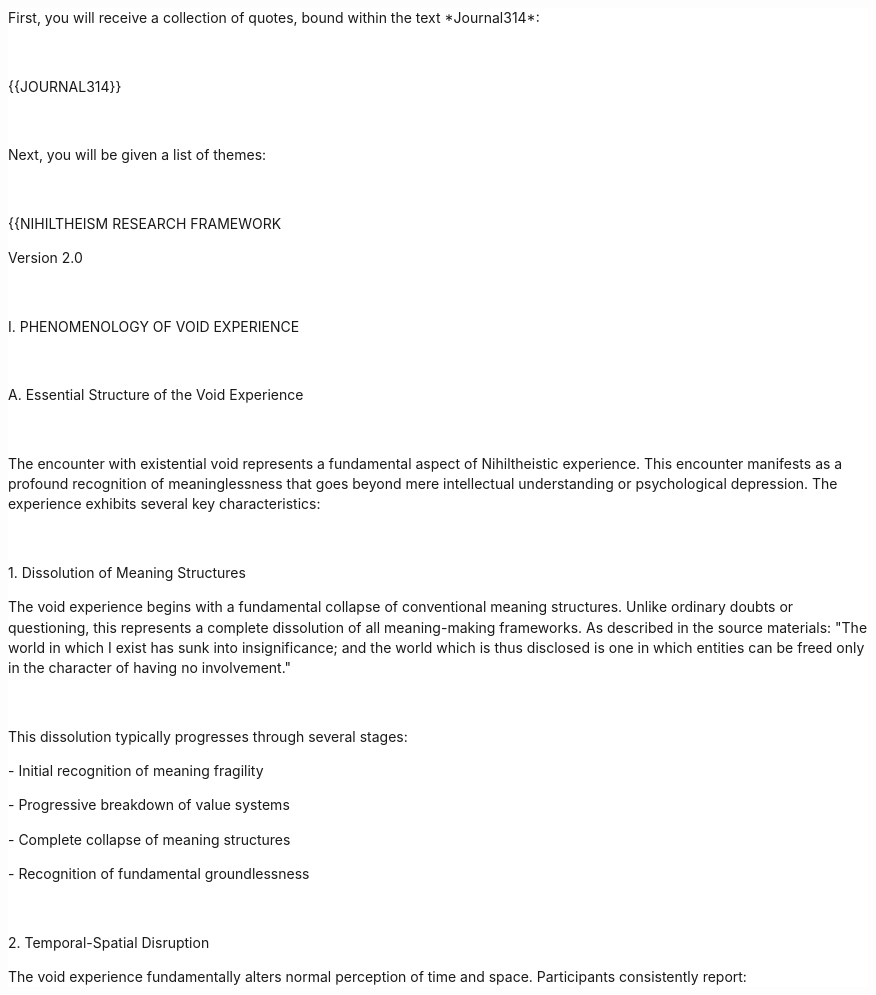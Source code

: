First, you will receive a collection of quotes, bound within the text \*Journal314\*:

<br>

<quotes>

{{JOURNAL314}}

</quotes>

<br>

Next, you will be given a list of themes:

<br>

<themes>

{{NIHILTHEISM RESEARCH FRAMEWORK

Version 2.0

<br>

I. PHENOMENOLOGY OF VOID EXPERIENCE

<br>

A. Essential Structure of the Void Experience

<br>

The encounter with existential void represents a fundamental aspect of Nihiltheistic experience. This encounter manifests as a profound recognition of meaninglessness that goes beyond mere intellectual understanding or psychological depression. The experience exhibits several key characteristics:

<br>

1\. Dissolution of Meaning Structures

The void experience begins with a fundamental collapse of conventional meaning structures. Unlike ordinary doubts or questioning, this represents a complete dissolution of all meaning-making frameworks. As described in the source materials: "The world in which I exist has sunk into insignificance; and the world which is thus disclosed is one in which entities can be freed only in the character of having no involvement."

<br>

This dissolution typically progresses through several stages:

\- Initial recognition of meaning fragility

\- Progressive breakdown of value systems

\- Complete collapse of meaning structures

\- Recognition of fundamental groundlessness

<br>

2\. Temporal-Spatial Disruption

The void experience fundamentally alters normal perception of time and space. Participants consistently report:
